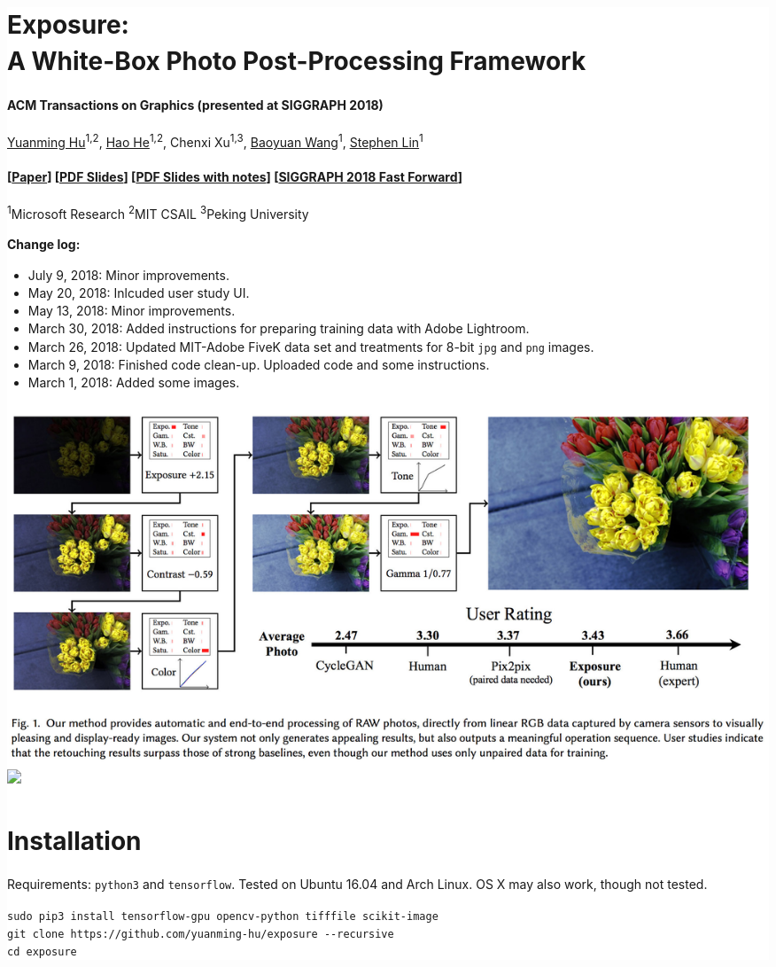 # Exposure:<br>A White-Box Photo Post-Processing Framework
#### ACM Transactions on Graphics (presented at SIGGRAPH 2018)
[Yuanming Hu](http://taichi.graphics/me/)<sup>1,2</sup>, [Hao He](https://github.com/hehaodele)<sup>1,2</sup>, Chenxi Xu<sup>1,3</sup>, [Baoyuan Wang](https://sites.google.com/site/zjuwby/)<sup>1</sup>, [Stephen Lin](https://www.microsoft.com/en-us/research/people/stevelin/)<sup>1</sup>

#### [[Paper](https://arxiv.org/abs/1709.09602)] [[PDF Slides](https://github.com/yuanming-hu/exposure/releases/download/slides/exposure-slides.pdf)] [[PDF Slides with notes](https://github.com/yuanming-hu/exposure/releases/download/slides/exposure-slides-with-notes.pdf)] [[SIGGRAPH 2018 Fast Forward](https://www.youtube.com/watch?v=JdTkKhm0LVU)]

<sup>1</sup>Microsoft Research <sup>2</sup>MIT CSAIL <sup>3</sup>Peking University

**Change log:**
 - July 9, 2018: Minor improvements. 
 - May 20, 2018: Inlcuded user study UI. 
 - May 13, 2018: Minor improvements. 
 - March 30, 2018: Added instructions for preparing training data with Adobe Lightroom.
 - March 26, 2018: Updated MIT-Adobe FiveK data set and treatments for 8-bit `jpg` and `png` images.
 - March 9, 2018: Finished code clean-up. Uploaded code and some instructions.
 - March 1, 2018: Added some images. 

<img src="web/images/teaser.jpg">

<img src="web/images/steps.gif" width="900">

# Installation
Requirements: `python3` and `tensorflow`. Tested on Ubuntu 16.04 and Arch Linux. OS X may also work, though not tested. 
```
sudo pip3 install tensorflow-gpu opencv-python tifffile scikit-image
git clone https://github.com/yuanming-hu/exposure --recursive
cd exposure
```
